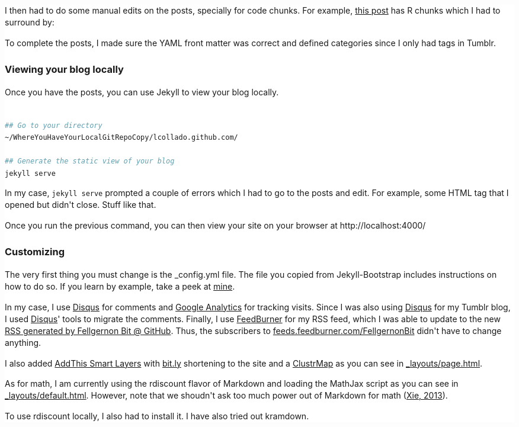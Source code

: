 
I then had to do some manual edits on the posts, specially for code chunks. For example, [this post](https://raw.github.com/lcolladotor/lcolladotor.github.com/master/_posts/2013-05-09-reading-an-r-file-from-github.md) has R chunks which I had to surround by:

<script src="https://gist.github.com/lcolladotor/7388043.js"></script>

To complete the posts, I made sure the YAML front matter was correct and defined categories since I only had tags in Tumblr.

### Viewing your blog locally

Once you have the posts, you can use Jekyll to view your blog locally. 


```bash

## Go to your directory
~/WhereYouHaveYourLocalGitRepoCopy/lcollado.github.com/

## Generate the static view of your blog
jekyll serve
```


In my case, `jekyll serve` prompted a couple of errors which I had to go to the posts and edit. For example, some HTML tag that I opened but didn't close. Stuff like that.

Once you run the previous command, you can then view your site on your browser at http://localhost:4000/


### Customizing

The very first thing you must change is the _config.yml file. The file you copied from Jekyll-Bootstrap includes instructions on how to do so. If you learn by example, take a peek at [mine](https://github.com/lcolladotor/lcolladotor.github.com/blob/master/_config.yml). 

In my case, I use [Disqus](http://disqus.com/) for comments and [Google Analytics](http://www.google.com/analytics) for tracking visits. Since I was also using [Disqus](http://disqus.com/) for my Tumblr blog, I used [Disqus](http://disqus.com/)' tools to migrate the comments. Finally, I use [FeedBurner](http://feedburner.google.com/) for my RSS feed, which I was able to update to the new [RSS generated by Fellgernon Bit @ GitHub](http://lcolladotor.github.io/rss.xml). Thus, the subscribers to [feeds.feedburner.com/FellgernonBit](http://feeds.feedburner.com/FellgernonBit) didn't have to change anything.

I also added [AddThis Smart Layers](https://www.addthis.com/get/smart-layers#.Un5oIpTF2Ql) with [bit.ly](https://bitly.com/) shortening to the site and a [ClustrMap](http://www.clustrmaps.com/) as you can see in [_layouts/page.html](https://github.com/lcolladotor/lcolladotor.github.com/blob/master/_layouts/page.html).

As for math, I am currently using the rdiscount flavor of Markdown and loading the MathJax script as you can see in [_layouts/default.html](https://github.com/lcolladotor/lcolladotor.github.com/blob/master/_layouts/default.html). However, note that we shoudn't ask too much power out of Markdown for math (<span class="showtooltip" title="Xie Y (2013). 'Markdown or LaTeX? | Yihui Xie.' ."><a href="http://yihui.name/en/2013/10/markdown-or-latex/">Xie, 2013</a></span>).

To use rdiscount locally, I also had to install it. I have also tried out kramdown.
